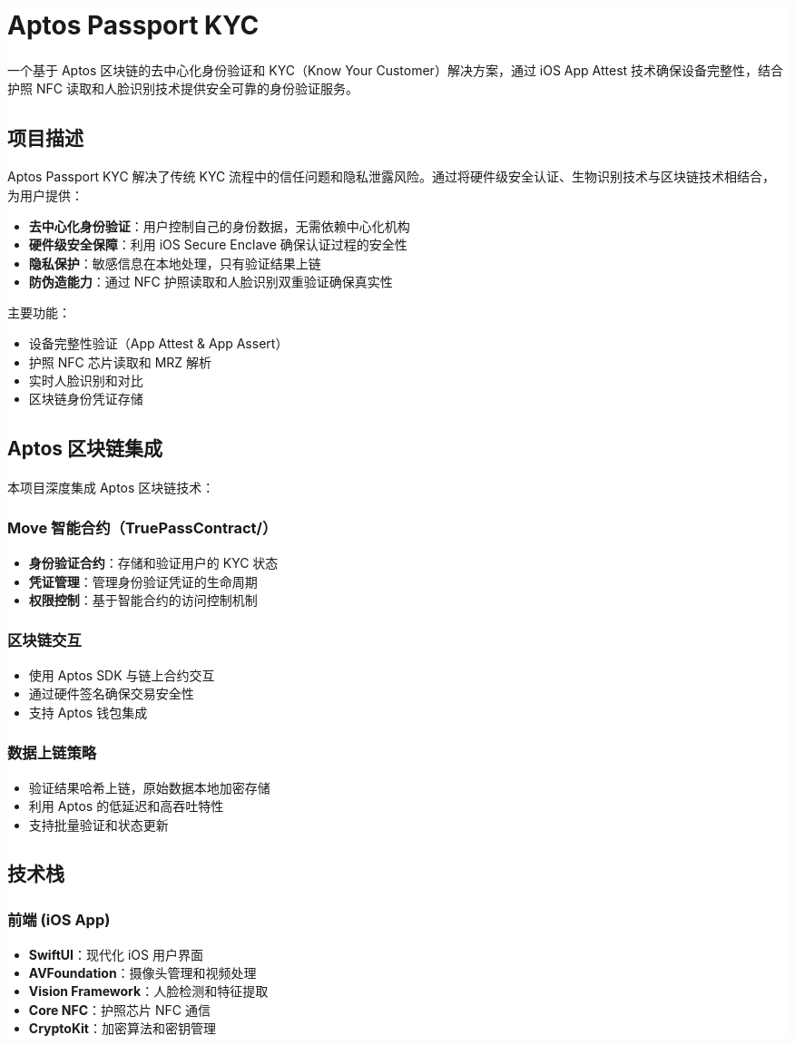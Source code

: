 # Aptos Passport KYC

一个基于 Aptos 区块链的去中心化身份验证和 KYC（Know Your Customer）解决方案，通过 iOS App Attest 技术确保设备完整性，结合护照 NFC 读取和人脸识别技术提供安全可靠的身份验证服务。

## 项目描述

Aptos Passport KYC 解决了传统 KYC 流程中的信任问题和隐私泄露风险。通过将硬件级安全认证、生物识别技术与区块链技术相结合，为用户提供：

- **去中心化身份验证**：用户控制自己的身份数据，无需依赖中心化机构
- **硬件级安全保障**：利用 iOS Secure Enclave 确保认证过程的安全性
- **隐私保护**：敏感信息在本地处理，只有验证结果上链
- **防伪造能力**：通过 NFC 护照读取和人脸识别双重验证确保真实性

主要功能：

- 设备完整性验证（App Attest & App Assert）
- 护照 NFC 芯片读取和 MRZ 解析
- 实时人脸识别和对比
- 区块链身份凭证存储

## Aptos 区块链集成

本项目深度集成 Aptos 区块链技术：

### Move 智能合约（TruePassContract/）

- **身份验证合约**：存储和验证用户的 KYC 状态
- **凭证管理**：管理身份验证凭证的生命周期
- **权限控制**：基于智能合约的访问控制机制

### 区块链交互

- 使用 Aptos SDK 与链上合约交互
- 通过硬件签名确保交易安全性
- 支持 Aptos 钱包集成

### 数据上链策略

- 验证结果哈希上链，原始数据本地加密存储
- 利用 Aptos 的低延迟和高吞吐特性
- 支持批量验证和状态更新

## 技术栈

### 前端 (iOS App)

- **SwiftUI**：现代化 iOS 用户界面
- **AVFoundation**：摄像头管理和视频处理
- **Vision Framework**：人脸检测和特征提取
- **Core NFC**：护照芯片 NFC 通信
- **CryptoKit**：加密算法和密钥管理
